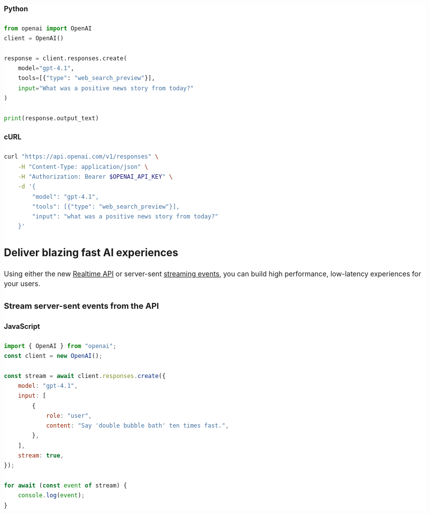 #### Python

```python
from openai import OpenAI
client = OpenAI()

response = client.responses.create(
    model="gpt-4.1",
    tools=[{"type": "web_search_preview"}],
    input="What was a positive news story from today?"
)

print(response.output_text)
```

#### cURL

```bash
curl "https://api.openai.com/v1/responses" \
    -H "Content-Type: application/json" \
    -H "Authorization: Bearer $OPENAI_API_KEY" \
    -d '{
        "model": "gpt-4.1",
        "tools": [{"type": "web_search_preview"}],
        "input": "what was a positive news story from today?"
    }'
```

## Deliver blazing fast AI experiences

Using either the new [Realtime API](https://platform.openai.com/docs/guides/realtime) or server-sent [streaming events](https://platform.openai.com/docs/guides/streaming-responses), you can build high performance, low-latency experiences for your users.

### Stream server-sent events from the API

#### JavaScript

```javascript
import { OpenAI } from "openai";
const client = new OpenAI();

const stream = await client.responses.create({
    model: "gpt-4.1",
    input: [
        {
            role: "user",
            content: "Say 'double bubble bath' ten times fast.",
        },
    ],
    stream: true,
});

for await (const event of stream) {
    console.log(event);
}
```
